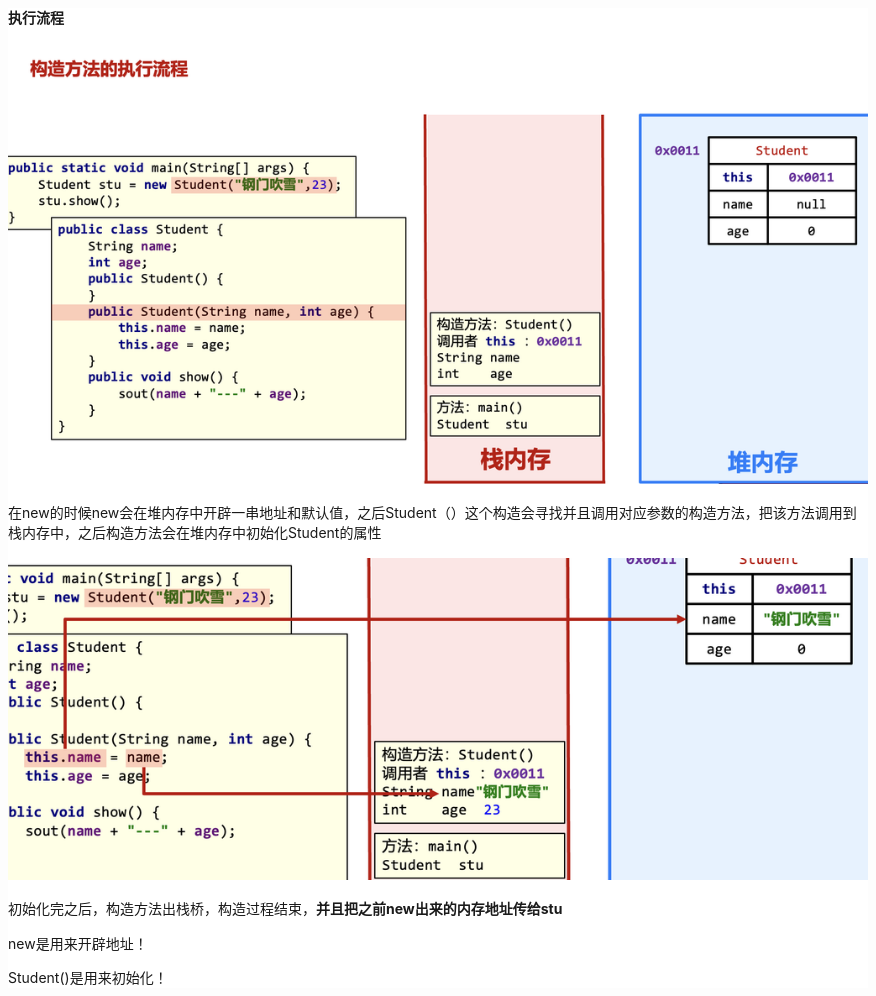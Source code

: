 #### 执行流程

![image-20231129091056070](https://raw.githubusercontent.com/xiechen274/ChenCsNote/images/images/image-20231129091056070.png)

在new的时候new会在堆内存中开辟一串地址和默认值，之后Student（）这个构造会寻找并且调用对应参数的构造方法，把该方法调用到栈内存中，之后构造方法会在堆内存中初始化Student的属性

![image-20231129091233621](https://raw.githubusercontent.com/xiechen274/ChenCsNote/images/images/image-20231129091233621.png)

初始化完之后，构造方法出栈桥，构造过程结束，**并且把之前new出来的内存地址传给stu**

new是用来开辟地址！

Student()是用来初始化！

